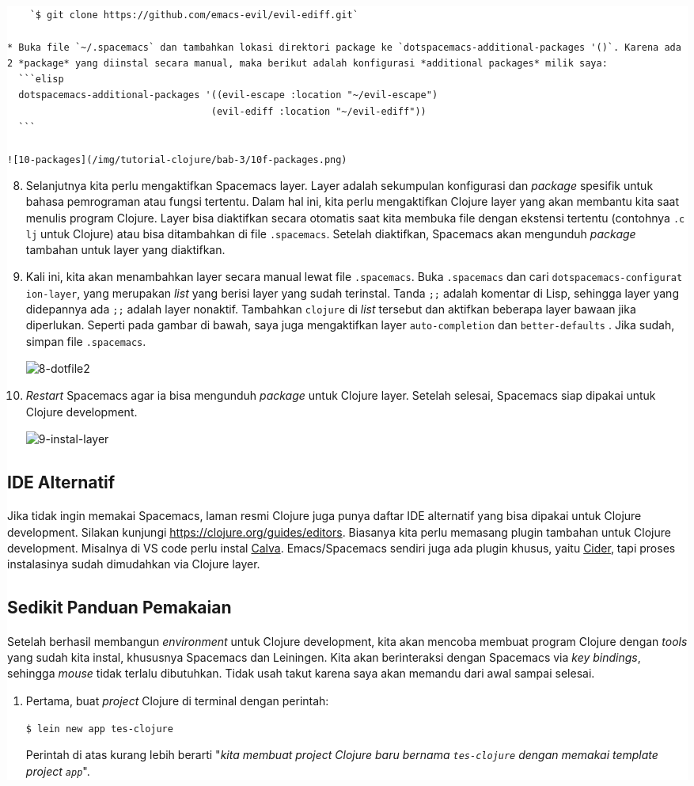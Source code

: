         `$ git clone https://github.com/emacs-evil/evil-ediff.git`
        
    * Buka file `~/.spacemacs` dan tambahkan lokasi direktori package ke `dotspacemacs-additional-packages '()`. Karena ada 2 *package* yang diinstal secara manual, maka berikut adalah konfigurasi *additional packages* milik saya:
      ```elisp
      dotspacemacs-additional-packages '((evil-escape :location "~/evil-escape") 
                                        (evil-ediff :location "~/evil-ediff"))
      ```

    ![10-packages](/img/tutorial-clojure/bab-3/10f-packages.png)

8. Selanjutnya kita perlu mengaktifkan Spacemacs layer. Layer adalah sekumpulan konfigurasi dan *package* spesifik untuk bahasa pemrograman atau fungsi tertentu. Dalam hal ini, kita perlu mengaktifkan Clojure layer yang akan membantu kita saat menulis program Clojure. Layer bisa diaktifkan secara otomatis saat kita membuka file dengan ekstensi tertentu (contohnya `.clj` untuk Clojure) atau bisa ditambahkan di file `.spacemacs`. Setelah diaktifkan, Spacemacs akan mengunduh *package* tambahan untuk layer yang diaktifkan.

9. Kali ini, kita akan menambahkan layer secara manual lewat file `.spacemacs`. Buka `.spacemacs` dan cari `dotspacemacs-configuration-layer`, yang merupakan *list* yang berisi layer yang sudah terinstal. Tanda `;;` adalah komentar di Lisp, sehingga layer yang didepannya ada `;;` adalah layer nonaktif. Tambahkan `clojure` di *list* tersebut dan aktifkan beberapa layer bawaan jika diperlukan. Seperti pada gambar di bawah, saya juga mengaktifkan layer `auto-completion` dan `better-defaults` . Jika sudah, simpan file `.spacemacs`.

    ![8-dotfile2](/img/tutorial-clojure/bab-3/8f-dotfile2.png)

10. *Restart* Spacemacs agar ia bisa mengunduh *package* untuk Clojure layer. Setelah selesai, Spacemacs siap dipakai untuk Clojure development.

    ![9-instal-layer](/img/tutorial-clojure/bab-3/9f-instal-layer.png)

## IDE Alternatif
Jika tidak ingin memakai Spacemacs, laman resmi Clojure juga punya daftar IDE alternatif yang bisa dipakai untuk Clojure development. Silakan kunjungi https://clojure.org/guides/editors. Biasanya kita perlu memasang plugin tambahan untuk Clojure development. Misalnya di VS code perlu instal [Calva](https://calva.io/). Emacs/Spacemacs sendiri juga ada plugin khusus, yaitu [Cider](https://cider.mx/), tapi proses instalasinya sudah dimudahkan via Clojure layer.

## Sedikit Panduan Pemakaian
Setelah berhasil membangun *environment* untuk Clojure development, kita akan mencoba membuat program Clojure dengan *tools* yang sudah kita instal, khususnya Spacemacs dan Leiningen. Kita akan berinteraksi dengan Spacemacs via *key bindings*, sehingga *mouse* tidak terlalu dibutuhkan. Tidak usah takut karena saya akan memandu dari awal sampai selesai.

1. Pertama, buat *project* Clojure di terminal dengan perintah:
  
   `$ lein new app tes-clojure`

    Perintah di atas kurang lebih berarti "*kita membuat project Clojure baru bernama `tes-clojure` dengan memakai template project `app`*".
